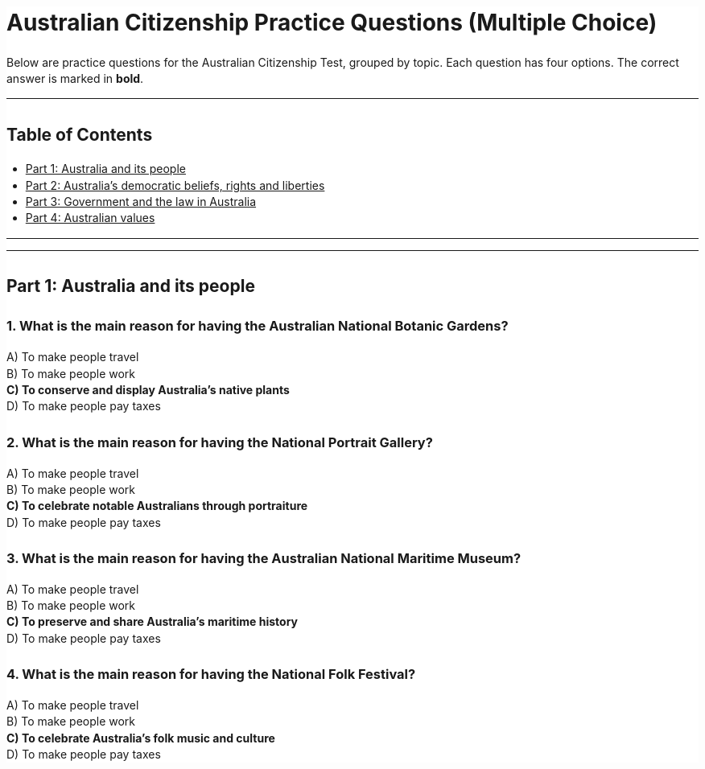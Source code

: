 
# Australian Citizenship Practice Questions (Multiple Choice)

Below are practice questions for the Australian Citizenship Test, grouped by topic. Each question has four options. The correct answer is marked in **bold**.

---

## Table of Contents

- [Part 1: Australia and its people](#part-1-australia-and-its-people)
- [Part 2: Australia’s democratic beliefs, rights and liberties](#part-2-australias-democratic-beliefs-rights-and-liberties)
- [Part 3: Government and the law in Australia](#part-3-government-and-the-law-in-australia)
- [Part 4: Australian values](#part-4-australian-values)

---


---

## Part 1: Australia and its people


### 1. What is the main reason for having the Australian National Botanic Gardens?
A) To make people travel  
B) To make people work  
**C) To conserve and display Australia’s native plants**  
D) To make people pay taxes

### 2. What is the main reason for having the National Portrait Gallery?
A) To make people travel  
B) To make people work  
**C) To celebrate notable Australians through portraiture**  
D) To make people pay taxes

### 3. What is the main reason for having the Australian National Maritime Museum?
A) To make people travel  
B) To make people work  
**C) To preserve and share Australia’s maritime history**  
D) To make people pay taxes

### 4. What is the main reason for having the National Folk Festival?
A) To make people travel  
B) To make people work  
**C) To celebrate Australia’s folk music and culture**  
D) To make people pay taxes
